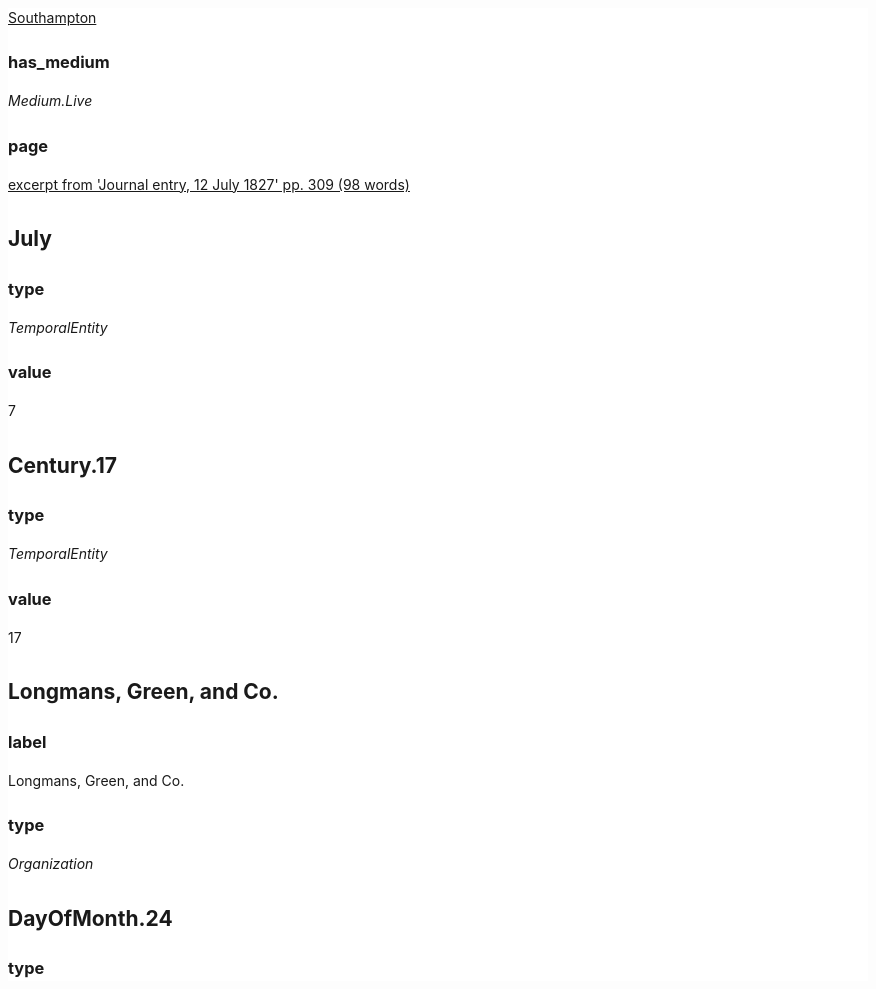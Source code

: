 
[Southampton](#Southampton)

### has_medium


*Medium.Live*

### page


[excerpt from 'Journal entry, 12 July 1827' pp. 309 (98 words)](#excerpt-from-'Journal-entry-12-July-1827'-pp.-309-(98-words))

## July

### type


*TemporalEntity*

### value


7

## Century.17

### type


*TemporalEntity*

### value


17

## Longmans, Green, and Co.

### label


Longmans, Green, and Co.

### type


*Organization*

## DayOfMonth.24

### type
